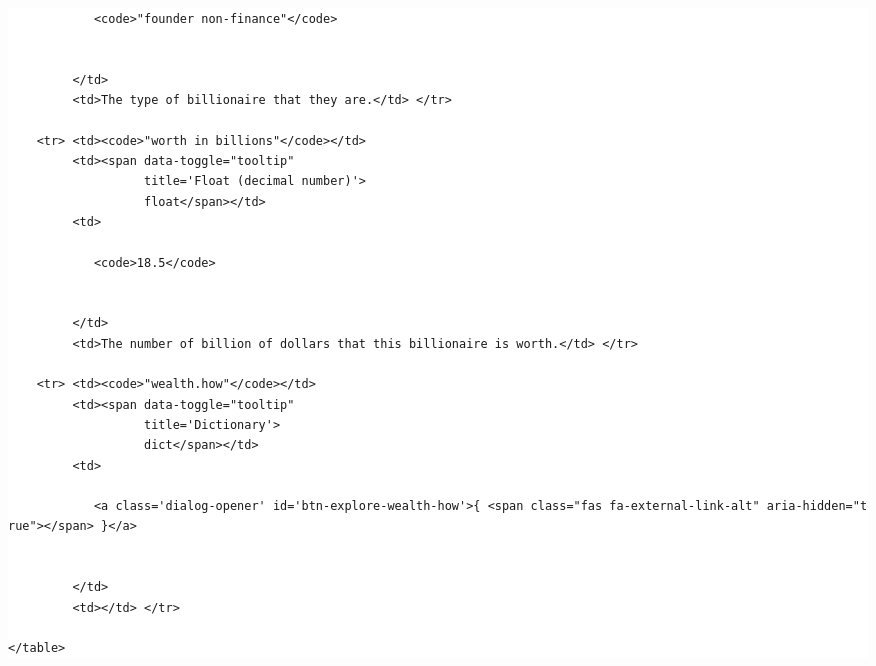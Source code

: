                 <code>"founder non-finance"</code>
             
                
             </td> 
             <td>The type of billionaire that they are.</td> </tr>
        
        <tr> <td><code>"worth in billions"</code></td> 
             <td><span data-toggle="tooltip"
                       title='Float (decimal number)'>
                       float</span></td> 
             <td>
             
                <code>18.5</code>
             
                
             </td> 
             <td>The number of billion of dollars that this billionaire is worth.</td> </tr>
        
        <tr> <td><code>"wealth.how"</code></td> 
             <td><span data-toggle="tooltip"
                       title='Dictionary'>
                       dict</span></td> 
             <td>
             
                <a class='dialog-opener' id='btn-explore-wealth-how'>{ <span class="fas fa-external-link-alt" aria-hidden="true"></span> }</a>
             
                
             </td> 
             <td></td> </tr>
        
    </table>
</div>

    

    

    

<script>
$(document).ready(function() {
    $( "#explore-wealth" ).dialog({
      autoOpen: false,
      width: 'auto',
      create: function (event, ui) {
        // Set max-width
        $(this).parent().css("maxWidth", "600px");
      }
    });
    
    $("#btn-explore-wealth-type").click(function() {
        $( "#explore-wealth-type" ).dialog("open").css({'max-height':"400px", overflow:"auto"});;
        $('.ui-dialog :button').blur();
    });
        
    
    $("#btn-explore-wealth-worth-in-billions").click(function() {
        $( "#explore-wealth-worth-in-billions" ).dialog("open").css({'max-height':"400px", overflow:"auto"});;
        $('.ui-dialog :button').blur();
    });
        